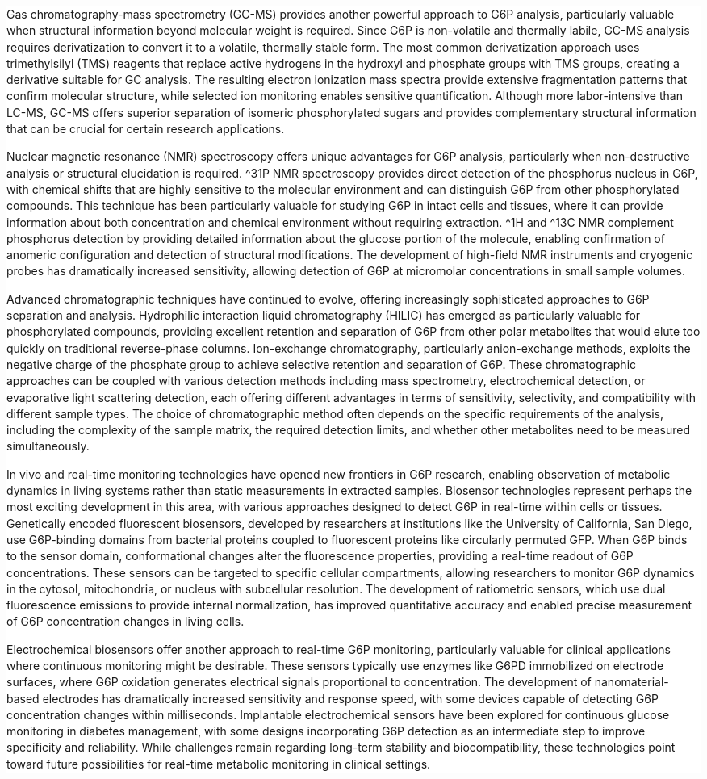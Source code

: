 Gas chromatography-mass spectrometry (GC-MS) provides another powerful approach to G6P analysis, particularly valuable when structural information beyond molecular weight is required. Since G6P is non-volatile and thermally labile, GC-MS analysis requires derivatization to convert it to a volatile, thermally stable form. The most common derivatization approach uses trimethylsilyl (TMS) reagents that replace active hydrogens in the hydroxyl and phosphate groups with TMS groups, creating a derivative suitable for GC analysis. The resulting electron ionization mass spectra provide extensive fragmentation patterns that confirm molecular structure, while selected ion monitoring enables sensitive quantification. Although more labor-intensive than LC-MS, GC-MS offers superior separation of isomeric phosphorylated sugars and provides complementary structural information that can be crucial for certain research applications.

Nuclear magnetic resonance (NMR) spectroscopy offers unique advantages for G6P analysis, particularly when non-destructive analysis or structural elucidation is required. ^31P NMR spectroscopy provides direct detection of the phosphorus nucleus in G6P, with chemical shifts that are highly sensitive to the molecular environment and can distinguish G6P from other phosphorylated compounds. This technique has been particularly valuable for studying G6P in intact cells and tissues, where it can provide information about both concentration and chemical environment without requiring extraction. ^1H and ^13C NMR complement phosphorus detection by providing detailed information about the glucose portion of the molecule, enabling confirmation of anomeric configuration and detection of structural modifications. The development of high-field NMR instruments and cryogenic probes has dramatically increased sensitivity, allowing detection of G6P at micromolar concentrations in small sample volumes.

Advanced chromatographic techniques have continued to evolve, offering increasingly sophisticated approaches to G6P separation and analysis. Hydrophilic interaction liquid chromatography (HILIC) has emerged as particularly valuable for phosphorylated compounds, providing excellent retention and separation of G6P from other polar metabolites that would elute too quickly on traditional reverse-phase columns. Ion-exchange chromatography, particularly anion-exchange methods, exploits the negative charge of the phosphate group to achieve selective retention and separation of G6P. These chromatographic approaches can be coupled with various detection methods including mass spectrometry, electrochemical detection, or evaporative light scattering detection, each offering different advantages in terms of sensitivity, selectivity, and compatibility with different sample types. The choice of chromatographic method often depends on the specific requirements of the analysis, including the complexity of the sample matrix, the required detection limits, and whether other metabolites need to be measured simultaneously.

In vivo and real-time monitoring technologies have opened new frontiers in G6P research, enabling observation of metabolic dynamics in living systems rather than static measurements in extracted samples. Biosensor technologies represent perhaps the most exciting development in this area, with various approaches designed to detect G6P in real-time within cells or tissues. Genetically encoded fluorescent biosensors, developed by researchers at institutions like the University of California, San Diego, use G6P-binding domains from bacterial proteins coupled to fluorescent proteins like circularly permuted GFP. When G6P binds to the sensor domain, conformational changes alter the fluorescence properties, providing a real-time readout of G6P concentrations. These sensors can be targeted to specific cellular compartments, allowing researchers to monitor G6P dynamics in the cytosol, mitochondria, or nucleus with subcellular resolution. The development of ratiometric sensors, which use dual fluorescence emissions to provide internal normalization, has improved quantitative accuracy and enabled precise measurement of G6P concentration changes in living cells.

Electrochemical biosensors offer another approach to real-time G6P monitoring, particularly valuable for clinical applications where continuous monitoring might be desirable. These sensors typically use enzymes like G6PD immobilized on electrode surfaces, where G6P oxidation generates electrical signals proportional to concentration. The development of nanomaterial-based electrodes has dramatically increased sensitivity and response speed, with some devices capable of detecting G6P concentration changes within milliseconds. Implantable electrochemical sensors have been explored for continuous glucose monitoring in diabetes management, with some designs incorporating G6P detection as an intermediate step to improve specificity and reliability. While challenges remain regarding long-term stability and biocompatibility, these technologies point toward future possibilities for real-time metabolic monitoring in clinical settings.
